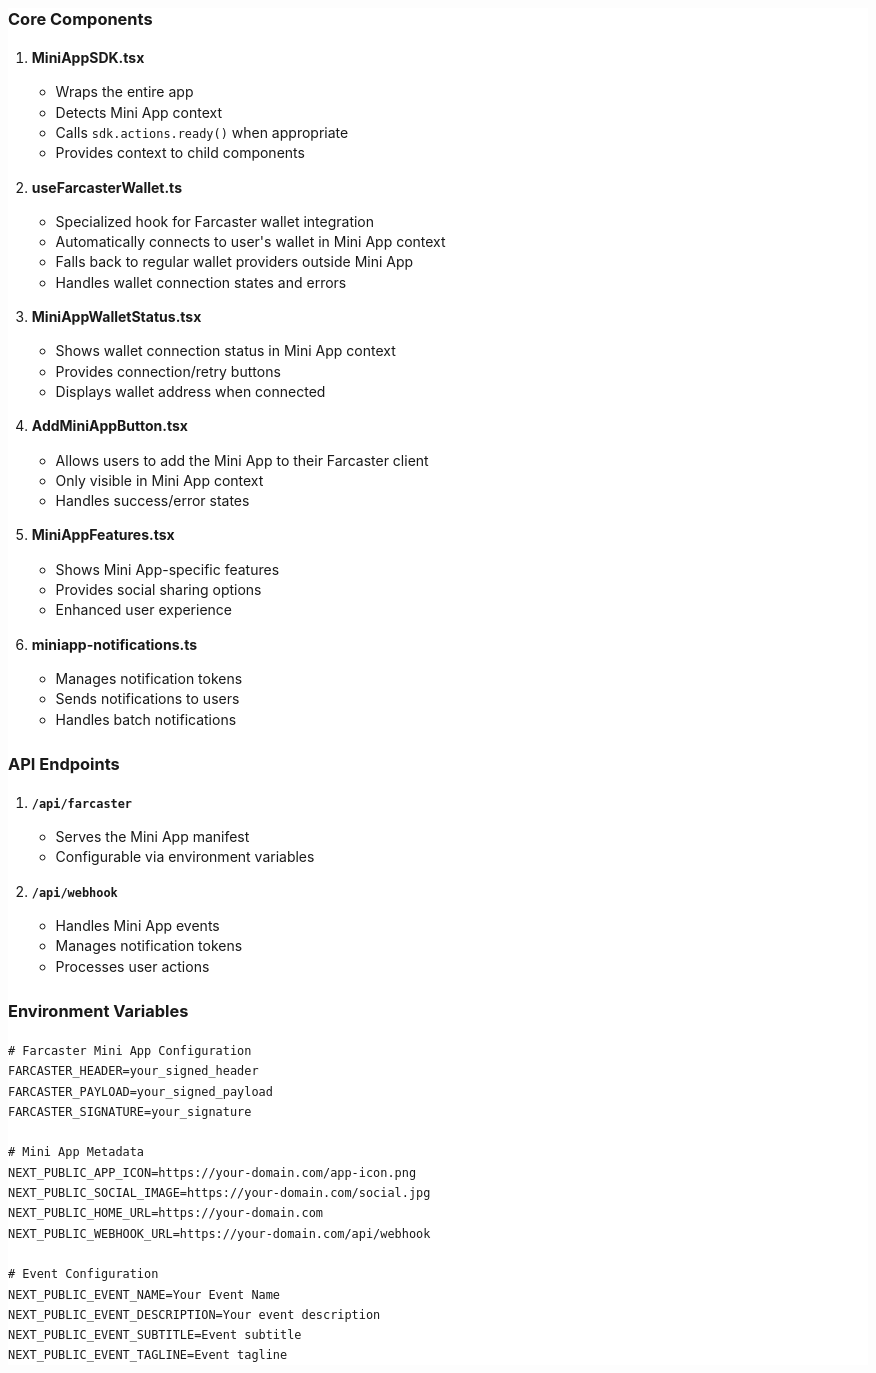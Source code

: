 ### Core Components

1. **MiniAppSDK.tsx**
   - Wraps the entire app
   - Detects Mini App context
   - Calls `sdk.actions.ready()` when appropriate
   - Provides context to child components

2. **useFarcasterWallet.ts**
   - Specialized hook for Farcaster wallet integration
   - Automatically connects to user's wallet in Mini App context
   - Falls back to regular wallet providers outside Mini App
   - Handles wallet connection states and errors

3. **MiniAppWalletStatus.tsx**
   - Shows wallet connection status in Mini App context
   - Provides connection/retry buttons
   - Displays wallet address when connected

4. **AddMiniAppButton.tsx**
   - Allows users to add the Mini App to their Farcaster client
   - Only visible in Mini App context
   - Handles success/error states

5. **MiniAppFeatures.tsx**
   - Shows Mini App-specific features
   - Provides social sharing options
   - Enhanced user experience

6. **miniapp-notifications.ts**
   - Manages notification tokens
   - Sends notifications to users
   - Handles batch notifications

### API Endpoints

1. **`/api/farcaster`**
   - Serves the Mini App manifest
   - Configurable via environment variables

2. **`/api/webhook`**
   - Handles Mini App events
   - Manages notification tokens
   - Processes user actions

### Environment Variables

```env
# Farcaster Mini App Configuration
FARCASTER_HEADER=your_signed_header
FARCASTER_PAYLOAD=your_signed_payload
FARCASTER_SIGNATURE=your_signature

# Mini App Metadata
NEXT_PUBLIC_APP_ICON=https://your-domain.com/app-icon.png
NEXT_PUBLIC_SOCIAL_IMAGE=https://your-domain.com/social.jpg
NEXT_PUBLIC_HOME_URL=https://your-domain.com
NEXT_PUBLIC_WEBHOOK_URL=https://your-domain.com/api/webhook

# Event Configuration
NEXT_PUBLIC_EVENT_NAME=Your Event Name
NEXT_PUBLIC_EVENT_DESCRIPTION=Your event description
NEXT_PUBLIC_EVENT_SUBTITLE=Event subtitle
NEXT_PUBLIC_EVENT_TAGLINE=Event tagline
```
